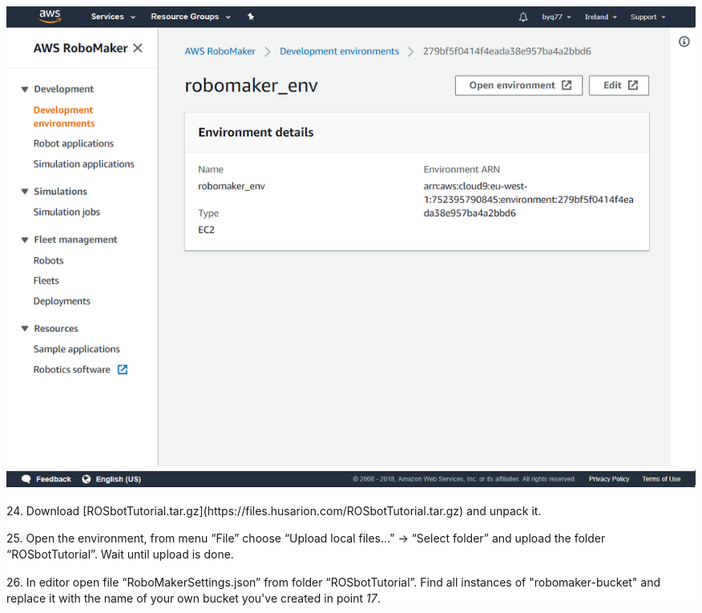 <img alt="" src="./../../../assets/img/aws-tutorials/aws_tutorial_img23.png" width="900px"/>
</p>

<p>24. Download [ROSbotTutorial.tar.gz](https://files.husarion.com/ROSbotTutorial.tar.gz) and unpack it.</p>  

<p>25. Open the environment, from menu “File” choose “Upload local files…” -> “Select folder” and upload the folder “ROSbotTutorial”. Wait until upload is done.</p>

<p>26. In editor open file “RoboMakerSettings.json” from folder “ROSbotTutorial”. Find all instances of "robomaker-bucket" and replace it with the name of your own bucket you've created in point <em>17</em>.</p>

<p align = "center">